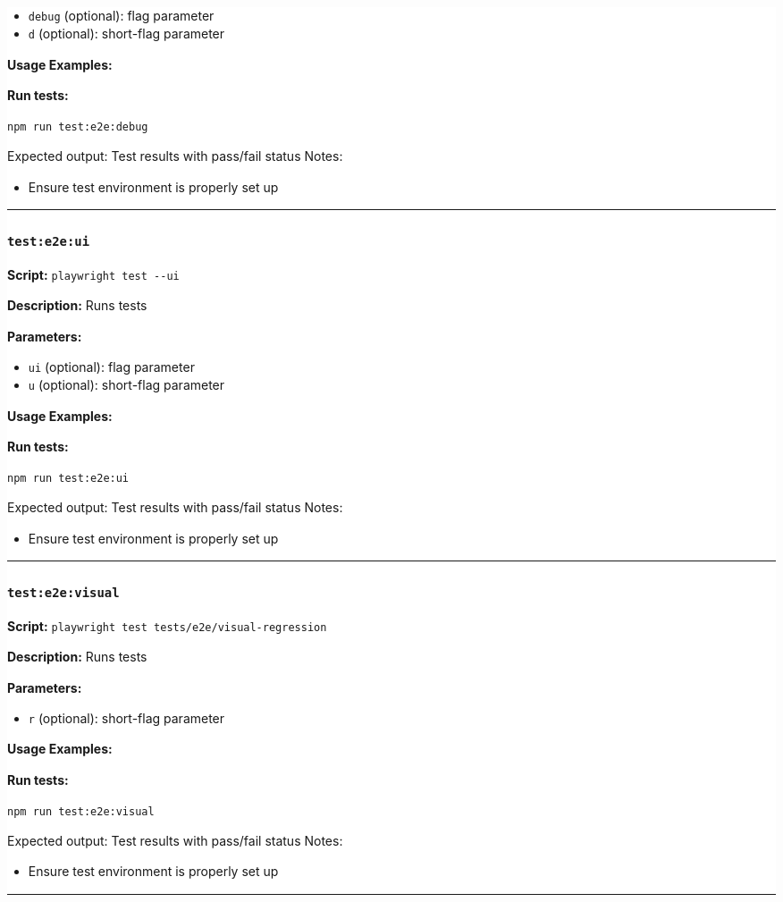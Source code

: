 - `debug` (optional): flag parameter
- `d` (optional): short-flag parameter

**Usage Examples:**

**Run tests:**
```bash
npm run test:e2e:debug
```
Expected output: Test results with pass/fail status
Notes:
- Ensure test environment is properly set up

---

### `test:e2e:ui`

**Script:** `playwright test --ui`

**Description:** Runs tests

**Parameters:**

- `ui` (optional): flag parameter
- `u` (optional): short-flag parameter

**Usage Examples:**

**Run tests:**
```bash
npm run test:e2e:ui
```
Expected output: Test results with pass/fail status
Notes:
- Ensure test environment is properly set up

---

### `test:e2e:visual`

**Script:** `playwright test tests/e2e/visual-regression`

**Description:** Runs tests

**Parameters:**

- `r` (optional): short-flag parameter

**Usage Examples:**

**Run tests:**
```bash
npm run test:e2e:visual
```
Expected output: Test results with pass/fail status
Notes:
- Ensure test environment is properly set up

---
